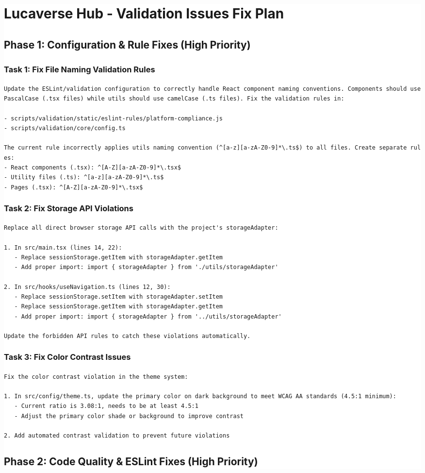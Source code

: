 # Lucaverse Hub - Validation Issues Fix Plan

## Phase 1: Configuration & Rule Fixes (High Priority)

### Task 1: Fix File Naming Validation Rules
```
Update the ESLint/validation configuration to correctly handle React component naming conventions. Components should use PascalCase (.tsx files) while utils should use camelCase (.ts files). Fix the validation rules in:

- scripts/validation/static/eslint-rules/platform-compliance.js
- scripts/validation/core/config.ts

The current rule incorrectly applies utils naming convention (^[a-z][a-zA-Z0-9]*\.ts$) to all files. Create separate rules:
- React components (.tsx): ^[A-Z][a-zA-Z0-9]*\.tsx$
- Utility files (.ts): ^[a-z][a-zA-Z0-9]*\.ts$
- Pages (.tsx): ^[A-Z][a-zA-Z0-9]*\.tsx$
```

### Task 2: Fix Storage API Violations
```
Replace all direct browser storage API calls with the project's storageAdapter:

1. In src/main.tsx (lines 14, 22):
   - Replace sessionStorage.getItem with storageAdapter.getItem
   - Add proper import: import { storageAdapter } from './utils/storageAdapter'

2. In src/hooks/useNavigation.ts (lines 12, 30):
   - Replace sessionStorage.setItem with storageAdapter.setItem
   - Replace sessionStorage.getItem with storageAdapter.getItem
   - Add proper import: import { storageAdapter } from '../utils/storageAdapter'

Update the forbidden API rules to catch these violations automatically.
```

### Task 3: Fix Color Contrast Issues
```
Fix the color contrast violation in the theme system:

1. In src/config/theme.ts, update the primary color on dark background to meet WCAG AA standards (4.5:1 minimum):
   - Current ratio is 3.08:1, needs to be at least 4.5:1
   - Adjust the primary color shade or background to improve contrast

2. Add automated contrast validation to prevent future violations
```

## Phase 2: Code Quality & ESLint Fixes (High Priority)

